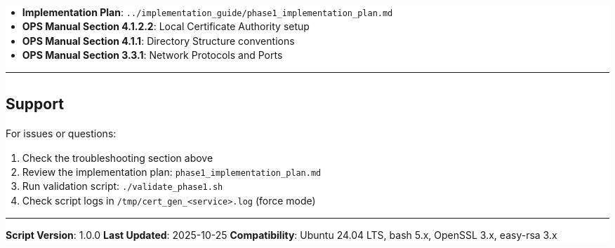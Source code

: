- **Implementation Plan**: `../implementation_guide/phase1_implementation_plan.md`
- **OPS Manual Section 4.1.2.2**: Local Certificate Authority setup
- **OPS Manual Section 4.1.1**: Directory Structure conventions
- **OPS Manual Section 3.3.1**: Network Protocols and Ports

---

## Support

For issues or questions:
1. Check the troubleshooting section above
2. Review the implementation plan: `phase1_implementation_plan.md`
3. Run validation script: `./validate_phase1.sh`
4. Check script logs in `/tmp/cert_gen_<service>.log` (force mode)

---

**Script Version**: 1.0.0
**Last Updated**: 2025-10-25
**Compatibility**: Ubuntu 24.04 LTS, bash 5.x, OpenSSL 3.x, easy-rsa 3.x
